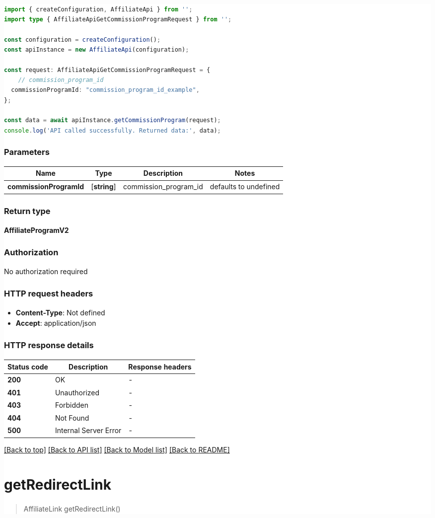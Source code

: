 
```typescript
import { createConfiguration, AffiliateApi } from '';
import type { AffiliateApiGetCommissionProgramRequest } from '';

const configuration = createConfiguration();
const apiInstance = new AffiliateApi(configuration);

const request: AffiliateApiGetCommissionProgramRequest = {
    // commission_program_id
  commissionProgramId: "commission_program_id_example",
};

const data = await apiInstance.getCommissionProgram(request);
console.log('API called successfully. Returned data:', data);
```


### Parameters

Name | Type | Description  | Notes
------------- | ------------- | ------------- | -------------
 **commissionProgramId** | [**string**] | commission_program_id | defaults to undefined


### Return type

**AffiliateProgramV2**

### Authorization

No authorization required

### HTTP request headers

 - **Content-Type**: Not defined
 - **Accept**: application/json


### HTTP response details
| Status code | Description | Response headers |
|-------------|-------------|------------------|
**200** | OK |  -  |
**401** | Unauthorized |  -  |
**403** | Forbidden |  -  |
**404** | Not Found |  -  |
**500** | Internal Server Error |  -  |

[[Back to top]](#) [[Back to API list]](README.md#documentation-for-api-endpoints) [[Back to Model list]](README.md#documentation-for-models) [[Back to README]](README.md)

# **getRedirectLink**
> AffiliateLink getRedirectLink()
